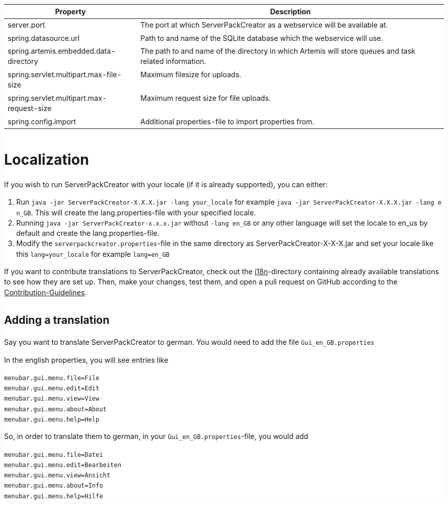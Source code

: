 | Property                                  | Description                                                                                            |
|-------------------------------------------|--------------------------------------------------------------------------------------------------------|
| server.port                               | The port at which ServerPackCreator as a webservice will be available at.                              |
| spring.datasource.url                     | Path to and name of the SQLite database which the webservice will use.                                 |
| spring.artemis.embedded.data-directory    | The path to and name of the directory in which Artemis will store queues and task related information. |
| spring.servlet.multipart.max-file-size    | Maximum filesize for uploads.                                                                          |
| spring.servlet.multipart.max-request-size | Maximum request size for file uploads.                                                                 |
| spring.config.import                      | Additional properties-file to import properties from.                                                  |

# Localization

If you wish to run ServerPackCreator with your locale (if it is already supported), you can either:

1. Run `java -jar ServerPackCreator-X.X.X.jar -lang your_locale` for
   example `java -jar ServerPackCreator-X.X.X.jar -lang en_GB`. This will create the
   lang.properties-file with your specified locale.
2. Running `java -jar ServerPackCreator-x.x.x.jar` without `-lang en_GB` or any other language will
   set the locale to en_us by default and create the lang.properties-file.
3. Modify the `serverpackcreator.properties`-file in the same directory as
   ServerPackCreator-X-X-X.jar and set your locale like this `lang=your_locale` for
   example `lang=en_GB`

If you want to contribute translations to ServerPackCreator, check out the [i18n](serverpackcreator-api/src/commonMain/kotlin/de/griefed/serverpackcreator/api/i18n)-directory containing already available
translations to see how they are set up. Then, make your changes, test them, and open a pull request on GitHub according
to the [Contribution-Guidelines](CONTRIBUTING.md).

## Adding a translation

Say you want to translate ServerPackCreator to german. You would need to add the file `Gui_en_GB.properties`

In the english properties, you will see entries like

```properties
menubar.gui.menu.file=File
menubar.gui.menu.edit=Edit
menubar.gui.menu.view=View
menubar.gui.menu.about=About
menubar.gui.menu.help=Help
```

So, in order to translate them to german, in your `Gui_en_GB.properties`-file, you would add

```properties
menubar.gui.menu.file=Datei
menubar.gui.menu.edit=Bearbeiten
menubar.gui.menu.view=Ansicht
menubar.gui.menu.about=Info
menubar.gui.menu.help=Hilfe
```
